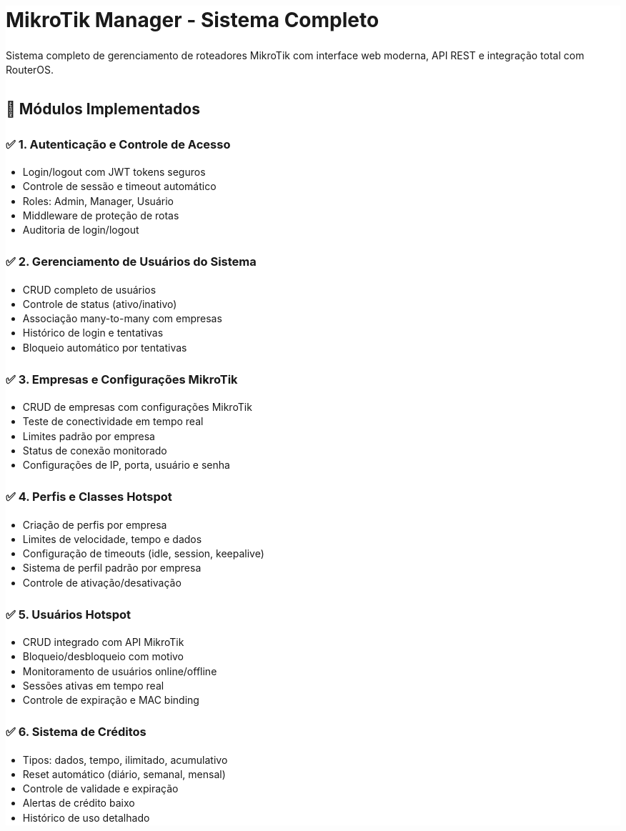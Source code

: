 # MikroTik Manager - Sistema Completo

Sistema completo de gerenciamento de roteadores MikroTik com interface web moderna, API REST e integração total com RouterOS.

## 🚀 Módulos Implementados

### ✅ 1. Autenticação e Controle de Acesso
- Login/logout com JWT tokens seguros
- Controle de sessão e timeout automático
- Roles: Admin, Manager, Usuário
- Middleware de proteção de rotas
- Auditoria de login/logout

### ✅ 2. Gerenciamento de Usuários do Sistema
- CRUD completo de usuários
- Controle de status (ativo/inativo)
- Associação many-to-many com empresas
- Histórico de login e tentativas
- Bloqueio automático por tentativas

### ✅ 3. Empresas e Configurações MikroTik
- CRUD de empresas com configurações MikroTik
- Teste de conectividade em tempo real
- Limites padrão por empresa
- Status de conexão monitorado
- Configurações de IP, porta, usuário e senha

### ✅ 4. Perfis e Classes Hotspot
- Criação de perfis por empresa
- Limites de velocidade, tempo e dados
- Configuração de timeouts (idle, session, keepalive)
- Sistema de perfil padrão por empresa
- Controle de ativação/desativação

### ✅ 5. Usuários Hotspot
- CRUD integrado com API MikroTik
- Bloqueio/desbloqueio com motivo
- Monitoramento de usuários online/offline
- Sessões ativas em tempo real
- Controle de expiração e MAC binding

### ✅ 6. Sistema de Créditos
- Tipos: dados, tempo, ilimitado, acumulativo
- Reset automático (diário, semanal, mensal)
- Controle de validade e expiração
- Alertas de crédito baixo
- Histórico de uso detalhado
